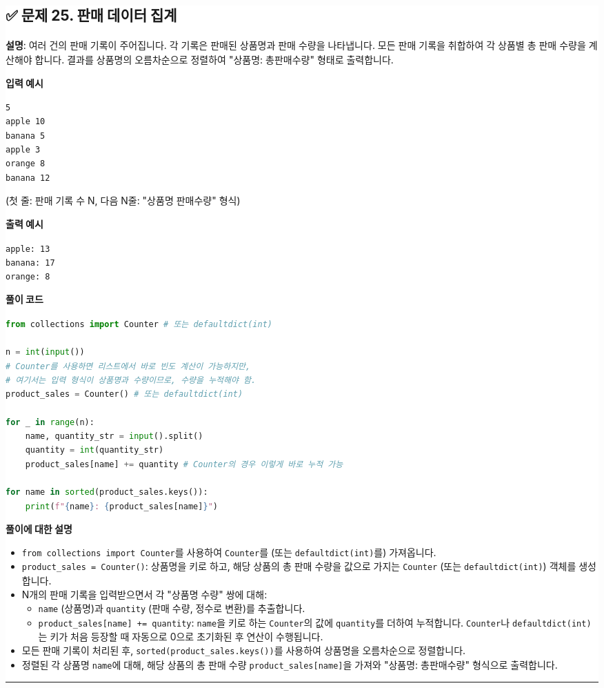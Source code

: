 
## ✅ 문제 25. 판매 데이터 집계

**설명**: 여러 건의 판매 기록이 주어집니다. 각 기록은 판매된 상품명과 판매 수량을 나타냅니다. 모든 판매 기록을 취합하여 각 상품별 총 판매 수량을 계산해야 합니다. 결과를 상품명의 오름차순으로 정렬하여 "상품명: 총판매수량" 형태로 출력합니다.

**입력 예시**
```
5
apple 10
banana 5
apple 3
orange 8
banana 12
```
(첫 줄: 판매 기록 수 N, 다음 N줄: "상품명 판매수량" 형식)

**출력 예시**
```
apple: 13
banana: 17
orange: 8
```

**풀이 코드**
```python
from collections import Counter # 또는 defaultdict(int)

n = int(input())
# Counter를 사용하면 리스트에서 바로 빈도 계산이 가능하지만,
# 여기서는 입력 형식이 상품명과 수량이므로, 수량을 누적해야 함.
product_sales = Counter() # 또는 defaultdict(int)

for _ in range(n):
    name, quantity_str = input().split()
    quantity = int(quantity_str)
    product_sales[name] += quantity # Counter의 경우 이렇게 바로 누적 가능

for name in sorted(product_sales.keys()):
    print(f"{name}: {product_sales[name]}")
```

**풀이에 대한 설명**
- `from collections import Counter`를 사용하여 `Counter`를 (또는 `defaultdict(int)`를) 가져옵니다.
- `product_sales = Counter()`: 상품명을 키로 하고, 해당 상품의 총 판매 수량을 값으로 가지는 `Counter` (또는 `defaultdict(int)`) 객체를 생성합니다.
- N개의 판매 기록을 입력받으면서 각 "상품명 수량" 쌍에 대해:
    - `name` (상품명)과 `quantity` (판매 수량, 정수로 변환)를 추출합니다.
    - `product_sales[name] += quantity`: `name`을 키로 하는 `Counter`의 값에 `quantity`를 더하여 누적합니다. `Counter`나 `defaultdict(int)`는 키가 처음 등장할 때 자동으로 0으로 초기화된 후 연산이 수행됩니다.
- 모든 판매 기록이 처리된 후, `sorted(product_sales.keys())`를 사용하여 상품명을 오름차순으로 정렬합니다.
- 정렬된 각 상품명 `name`에 대해, 해당 상품의 총 판매 수량 `product_sales[name]`을 가져와 "상품명: 총판매수량" 형식으로 출력합니다.

---
